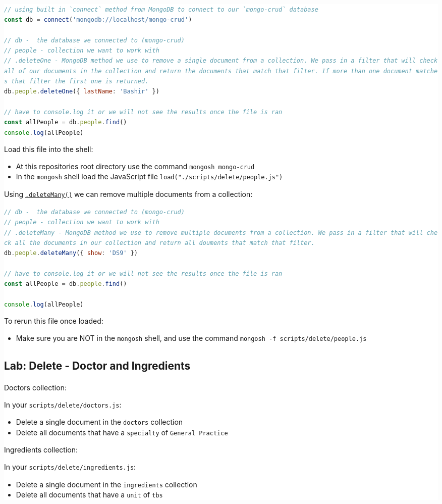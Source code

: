 ```js
// using built in `connect` method from MongoDB to connect to our `mongo-crud` database
const db = connect('mongodb://localhost/mongo-crud')

// db -  the database we connected to (mongo-crud)
// people - collection we want to work with
// .deleteOne - MongoDB method we use to remove a single document from a collection. We pass in a filter that will check all of our documents in the collection and return the documents that match that filter. If more than one document matches that filter the first one is returned.
db.people.deleteOne({ lastName: 'Bashir' })

// have to console.log it or we will not see the results once the file is ran
const allPeople = db.people.find()
console.log(allPeople)
```

Load this file into the shell:

- At this repositories root directory use the command `mongosh mongo-crud`
- In the `mongosh` shell load the JavaScript file `load("./scripts/delete/people.js")`

Using [`.deleteMany()`](https://www.mongodb.com/docs/manual/reference/method/db.collection.deleteMany/) we can remove multiple documents from a collection:

```js
// db -  the database we connected to (mongo-crud)
// people - collection we want to work with
// .deleteMany - MongoDB method we use to remove multiple documents from a collection. We pass in a filter that will check all the documents in our collection and return all douments that match that filter.
db.people.deleteMany({ show: 'DS9' })

// have to console.log it or we will not see the results once the file is ran
const allPeople = db.people.find()

console.log(allPeople)
```

To rerun this file once loaded:

- Make sure you are NOT in the `mongosh` shell, and use the command `mongosh -f scripts/delete/people.js`

## Lab: Delete - Doctor and Ingredients

Doctors collection:

In your `scripts/delete/doctors.js`:

- Delete a single document in the `doctors` collection
- Delete all documents that have a `specialty` of `General Practice`

Ingredients collection:

In your `scripts/delete/ingredients.js`:

- Delete a single document in the `ingredients` collection
- Delete all documents that have a `unit` of `tbs`
